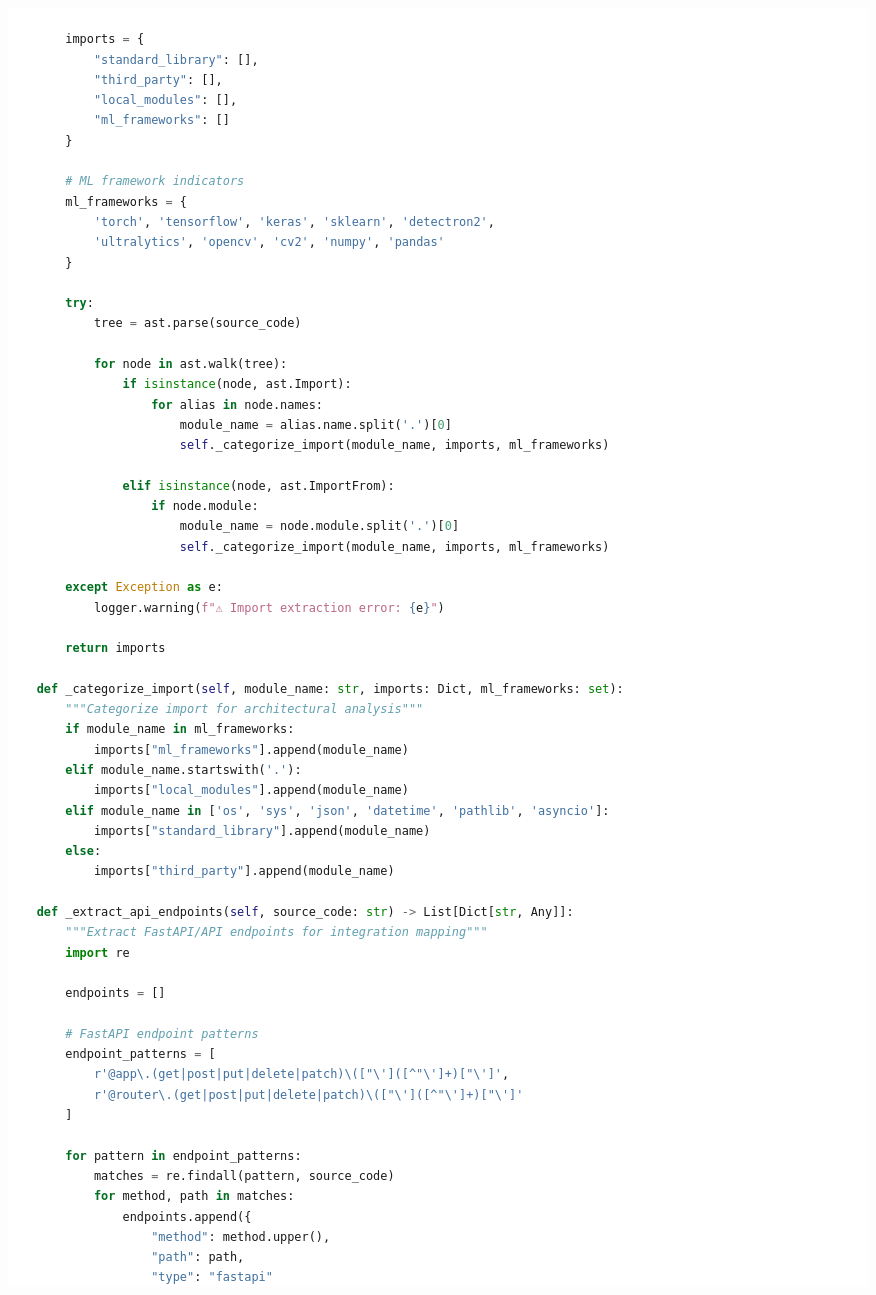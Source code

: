 ```python
        
        imports = {
            "standard_library": [],
            "third_party": [],
            "local_modules": [],
            "ml_frameworks": []
        }
        
        # ML framework indicators
        ml_frameworks = {
            'torch', 'tensorflow', 'keras', 'sklearn', 'detectron2',
            'ultralytics', 'opencv', 'cv2', 'numpy', 'pandas'
        }
        
        try:
            tree = ast.parse(source_code)
            
            for node in ast.walk(tree):
                if isinstance(node, ast.Import):
                    for alias in node.names:
                        module_name = alias.name.split('.')[0]
                        self._categorize_import(module_name, imports, ml_frameworks)
                        
                elif isinstance(node, ast.ImportFrom):
                    if node.module:
                        module_name = node.module.split('.')[0]
                        self._categorize_import(module_name, imports, ml_frameworks)
                        
        except Exception as e:
            logger.warning(f"⚠️ Import extraction error: {e}")
        
        return imports
    
    def _categorize_import(self, module_name: str, imports: Dict, ml_frameworks: set):
        """Categorize import for architectural analysis"""
        if module_name in ml_frameworks:
            imports["ml_frameworks"].append(module_name)
        elif module_name.startswith('.'):
            imports["local_modules"].append(module_name)
        elif module_name in ['os', 'sys', 'json', 'datetime', 'pathlib', 'asyncio']:
            imports["standard_library"].append(module_name)
        else:
            imports["third_party"].append(module_name)
    
    def _extract_api_endpoints(self, source_code: str) -> List[Dict[str, Any]]:
        """Extract FastAPI/API endpoints for integration mapping"""
        import re
        
        endpoints = []
        
        # FastAPI endpoint patterns
        endpoint_patterns = [
            r'@app\.(get|post|put|delete|patch)\(["\']([^"\']+)["\']',
            r'@router\.(get|post|put|delete|patch)\(["\']([^"\']+)["\']'
        ]
        
        for pattern in endpoint_patterns:
            matches = re.findall(pattern, source_code)
            for method, path in matches:
                endpoints.append({
                    "method": method.upper(),
                    "path": path,
                    "type": "fastapi"
```